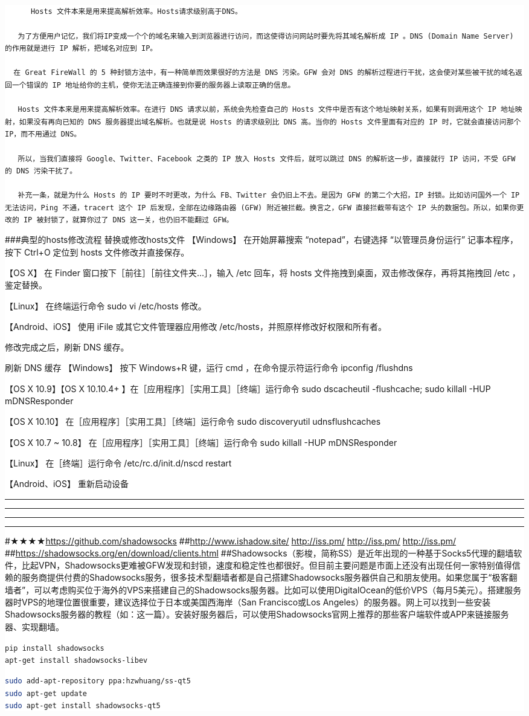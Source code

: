           Hosts 文件本来是用来提高解析效率。Hosts请求级别高于DNS。

       为了方便用户记忆，我们将IP变成一个个的域名来输入到浏览器进行访问，而这使得访问网站时要先将其域名解析成 IP 。DNS (Domain Name Server) 的作用就是进行 IP 解析，把域名对应到 IP。

      在 Great FireWall 的 5 种封锁方法中，有一种简单而效果很好的方法是 DNS 污染。GFW 会对 DNS 的解析过程进行干扰，这会使对某些被干扰的域名返回一个错误的 IP 地址给你的主机，使你无法正确连接到你要的服务器上读取正确的信息。

       Hosts 文件本来是用来提高解析效率。在进行 DNS 请求以前，系统会先检查自己的 Hosts 文件中是否有这个地址映射关系，如果有则调用这个 IP 地址映射，如果没有再向已知的 DNS 服务器提出域名解析。也就是说 Hosts 的请求级别比 DNS 高。当你的 Hosts 文件里面有对应的 IP 时，它就会直接访问那个 IP，而不用通过 DNS。

       所以，当我们直接将 Google、Twitter、Facebook 之类的 IP 放入 Hosts 文件后，就可以跳过 DNS 的解析这一步，直接就行 IP 访问，不受 GFW 的 DNS 污染干扰了。

       补充一条，就是为什么 Hosts 的 IP 要时不时更改，为什么 FB、Twitter 会仍旧上不去。是因为 GFW 的第二个大招，IP 封锁。比如访问国外一个 IP 无法访问，Ping 不通，tracert 这个 IP 后发现，全部在边缘路由器 (GFW) 附近被拦截。换言之，GFW 直接拦截带有这个 IP 头的数据包。所以，如果你更改的 IP 被封锁了，就算你过了 DNS 这一关，也仍旧不能翻过 GFW。

###典型的hosts修改流程
替换或修改hosts文件
【Windows】 在开始屏幕搜索 “notepad”，右键选择 “以管理员身份运行” 记事本程序，按下 Ctrl+O 定位到 hosts 文件修改并直接保存。

【OS X】 在 Finder 窗口按下［前往］［前往文件夹…］，输入 /etc 回车，将 hosts 文件拖拽到桌面，双击修改保存，再将其拖拽回 /etc ，鉴定替换。

【Linux】 在终端运行命令 sudo vi /etc/hosts 修改。

【Android、iOS】 使用 iFile 或其它文件管理器应用修改 /etc/hosts，并照原样修改好权限和所有者。

修改完成之后，刷新 DNS 缓存。

刷新 DNS 缓存
【Windows】 按下 Windows+R 键，运行 cmd ，在命令提示符运行命令 ipconfig /flushdns

【OS X 10.9】【OS X 10.10.4+ 】在［应用程序］［实用工具］［终端］运行命令 sudo dscacheutil -flushcache; sudo killall -HUP mDNSResponder

【OS X 10.10】 在［应用程序］［实用工具］［终端］运行命令 sudo discoveryutil udnsflushcaches

【OS X 10.7 ~ 10.8】 在［应用程序］［实用工具］［终端］运行命令 sudo killall -HUP mDNSResponder

【Linux】 在［终端］运行命令 /etc/rc.d/init.d/nscd restart

【Android、iOS】 重新启动设备


* * *

- - -

- - -

- - -

#★★★★https://github.com/shadowsocks
##http://www.ishadow.site/   http://iss.pm/   http://iss.pm/   http://iss.pm/
##https://shadowsocks.org/en/download/clients.html
##Shadowsocks（影梭，简称SS）是近年出现的一种基于Socks5代理的翻墙软件，比起VPN，Shadowsocks更难被GFW发现和封锁，速度和稳定性也都很好。但目前主要问题是市面上还没有出现任何一家特别值得信赖的服务商提供付费的Shadowsocks服务，很多技术型翻墙者都是自己搭建Shadowsocks服务器供自己和朋友使用。如果您属于“极客翻墙者”，可以考虑购买位于海外的VPS来搭建自己的Shadowsocks服务器。比如可以使用DigitalOcean的低价VPS（每月5美元）。搭建服务器时VPS的地理位置很重要，建议选择位于日本或美国西海岸（San Francisco或Los Angeles）的服务器。网上可以找到一些安装Shadowsocks服务器的教程（如：这一篇）。安装好服务器后，可以使用Shadowsocks官网上推荐的那些客户端软件或APP来链接服务器、实现翻墙。
```bash
pip install shadowsocks
apt-get install shadowsocks-libev
```
```bash
sudo add-apt-repository ppa:hzwhuang/ss-qt5
sudo apt-get update
sudo apt-get install shadowsocks-qt5

```
